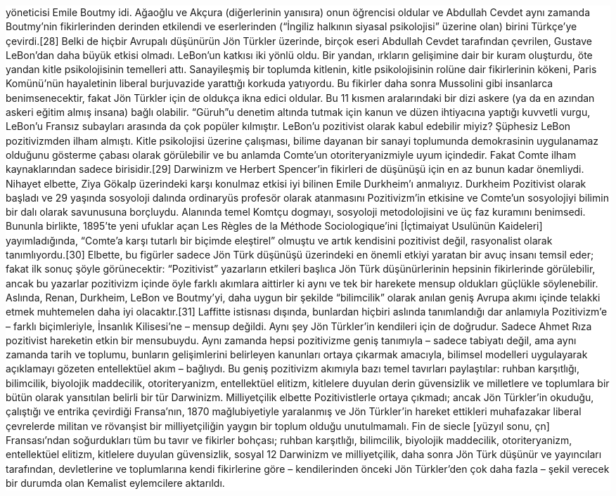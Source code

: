 yöneticisi Emile Boutmy idi. Ağaoğlu ve Akçura (diğerlerinin yanısıra) onun
öğrencisi oldular ve Abdullah Cevdet aynı zamanda Boutmy’nin
fikirlerinden derinden etkilendi ve eserlerinden (“İngiliz halkının siyasal
psikolojisi” üzerine olan) birini Türkçe’ye çevirdi.[28]
Belki de hiçbir Avrupalı düşünürün Jön Türkler üzerinde, birçok eseri
Abdullah Cevdet tarafından çevrilen, Gustave LeBon’dan daha büyük etkisi
olmadı. LeBon’un katkısı iki yönlü oldu. Bir yandan, ırkların gelişimine dair
bir kuram oluşturdu, öte yandan kitle psikolojisinin temelleri attı.
Sanayileşmiş bir toplumda kitlenin, kitle psikolojisinin rolüne dair
fikirlerinin kökeni, Paris Komünü’nün hayaletinin liberal burjuvazide
yarattığı korkuda yatıyordu. Bu fikirler daha sonra Mussolini gibi insanlarca
benimsenecektir, fakat Jön Türkler için de oldukça ikna edici oldular. Bu
11
kısmen aralarındaki bir dizi askere (ya da en azından askeri eğitim almış
insana) bağlı olabilir. “Güruh”u denetim altında tutmak için kanun ve
düzen ihtiyacına yaptığı kuvvetli vurgu, LeBon’u Fransız subayları arasında
da çok popüler kılmıştır. LeBon’u pozitivist olarak kabul edebilir miyiz?
Şüphesiz LeBon pozitivizmden ilham almıştı. Kitle psikolojisi üzerine
çalışması, bilime dayanan bir sanayi toplumunda demokrasinin
uygulanamaz olduğunu gösterme çabası olarak görülebilir ve bu anlamda
Comte’un otoriteryanizmiyle uyum içindedir. Fakat Comte ilham
kaynaklarından sadece birisidir.[29] Darwinizm ve Herbert Spencer’in
fikirleri de düşünüşü için en az bunun kadar önemliydi.
Nihayet elbette, Ziya Gökalp üzerindeki karşı konulmaz etkisi iyi bilinen
Emile Durkheim’ı anmalıyız. Durkheim Pozitivist olarak başladı ve 29
yaşında sosyoloji dalında ordinaryüs profesör olarak atanmasını
Pozitivizm’in etkisine ve Comte’un sosyolojiyi bilimin bir dalı olarak
savunusuna borçluydu. Alanında temel Komtçu dogmayı, sosyoloji
metodolojisini ve üç faz kuramını benimsedi. Bununla birlikte, 1895’te yeni
ufuklar açan Les Règles de la Méthode Sociologique’ini [İçtimaiyat
Usulünün Kaideleri] yayımladığında, “Comte’a karşı tutarlı bir biçimde
eleştirel” olmuştu ve artık kendisini pozitivist değil, rasyonalist olarak
tanımlıyordu.[30]
Elbette, bu figürler sadece Jön Türk düşünüşü üzerindeki en önemli etkiyi
yaratan bir avuç insanı temsil eder; fakat ilk sonuç şöyle görünecektir:
“Pozitivist” yazarların etkileri başlıca Jön Türk düşünürlerinin hepsinin
fikirlerinde görülebilir, ancak bu yazarlar pozitivizm içinde öyle farklı
akımlara aittirler ki aynı ve tek bir harekete mensup oldukları güçlükle
söylenebilir. Aslında, Renan, Durkheim, LeBon ve Boutmy’yi, daha uygun
bir şekilde “bilimcilik” olarak anılan geniş Avrupa akımı içinde telakki
etmek muhtemelen daha iyi olacaktır.[31] Laffitte istisnası dışında,
bunlardan hiçbiri aslında tanımlandığı dar anlamıyla Pozitivizm’e – farklı
biçimleriyle, İnsanlık Kilisesi’ne – mensup değildi. Aynı şey Jön Türkler’in
kendileri için de doğrudur. Sadece Ahmet Rıza pozitivist hareketin etkin bir
mensubuydu. Aynı zamanda hepsi pozitivizme geniş tanımıyla – sadece
tabiyatı değil, ama aynı zamanda tarih ve toplumu, bunların gelişimlerini
belirleyen kanunları ortaya çıkarmak amacıyla, bilimsel modelleri
uygulayarak açıklamayı gözeten entellektüel akım – bağlıydı. Bu geniş
pozitivizm akımıyla bazı temel tavırları paylaştılar: ruhban karşıtlığı,
bilimcilik, biyolojik maddecilik, otoriteryanizm, entellektüel elitizm,
kitlelere duyulan derin güvensizlik ve milletlere ve toplumlara bir bütün
olarak yansıtılan belirli bir tür Darwinizm. Milliyetçilik elbette Pozitivistlerle
ortaya çıkmadı; ancak Jön Türkler’in okuduğu, çalıştığı ve entrika çevirdiği
Fransa’nın, 1870 mağlubiyetiyle yaralanmış ve Jön Türkler’in hareket
ettikleri muhafazakar liberal çevrelerde militan ve rövanşist bir
milliyetçiliğin yaygın bir toplum olduğu unutulmamalı.
Fin de siecle [yüzyıl sonu, çn] Fransası’ndan soğurdukları tüm bu tavır ve
fikirler bohçası; ruhban karşıtlığı, bilimcilik, biyolojik maddecilik,
otoriteryanizm, entellektüel elitizm, kitlelere duyulan güvensizlik, sosyal
12
Darwinizm ve milliyetçilik, daha sonra Jön Türk düşünür ve yayıncıları
tarafından, devletlerine ve toplumlarına kendi fikirlerine göre –
kendilerinden önceki Jön Türkler’den çok daha fazla – şekil verecek bir
durumda olan Kemalist eylemcilere aktarıldı.